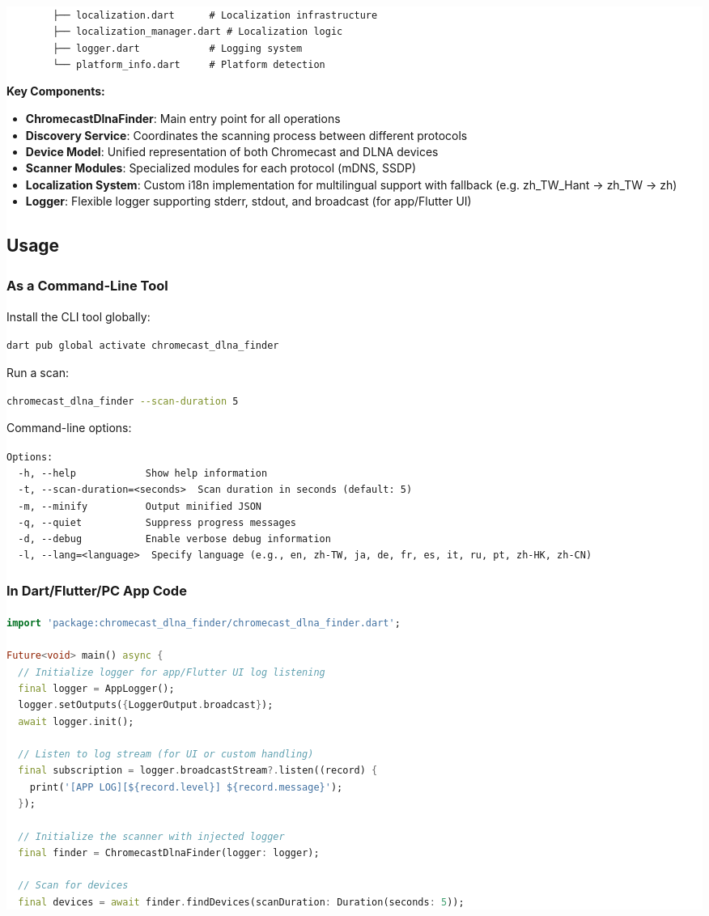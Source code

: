 ```
        ├── localization.dart      # Localization infrastructure
        ├── localization_manager.dart # Localization logic
        ├── logger.dart            # Logging system
        └── platform_info.dart     # Platform detection
```

**Key Components:**

- **ChromecastDlnaFinder**: Main entry point for all operations
- **Discovery Service**: Coordinates the scanning process between different protocols
- **Device Model**: Unified representation of both Chromecast and DLNA devices
- **Scanner Modules**: Specialized modules for each protocol (mDNS, SSDP)
- **Localization System**: Custom i18n implementation for multilingual support with fallback (e.g. zh_TW_Hant → zh_TW → zh)
- **Logger**: Flexible logger supporting stderr, stdout, and broadcast (for app/Flutter UI)

## Usage

### As a Command-Line Tool

Install the CLI tool globally:

```bash
dart pub global activate chromecast_dlna_finder
```

Run a scan:

```bash
chromecast_dlna_finder --scan-duration 5
```

Command-line options:

```
Options:
  -h, --help            Show help information
  -t, --scan-duration=<seconds>  Scan duration in seconds (default: 5)
  -m, --minify          Output minified JSON
  -q, --quiet           Suppress progress messages
  -d, --debug           Enable verbose debug information
  -l, --lang=<language>  Specify language (e.g., en, zh-TW, ja, de, fr, es, it, ru, pt, zh-HK, zh-CN)
```

### In Dart/Flutter/PC App Code

```dart
import 'package:chromecast_dlna_finder/chromecast_dlna_finder.dart';

Future<void> main() async {
  // Initialize logger for app/Flutter UI log listening
  final logger = AppLogger();
  logger.setOutputs({LoggerOutput.broadcast});
  await logger.init();

  // Listen to log stream (for UI or custom handling)
  final subscription = logger.broadcastStream?.listen((record) {
    print('[APP LOG][${record.level}] ${record.message}');
  });

  // Initialize the scanner with injected logger
  final finder = ChromecastDlnaFinder(logger: logger);

  // Scan for devices
  final devices = await finder.findDevices(scanDuration: Duration(seconds: 5));

```